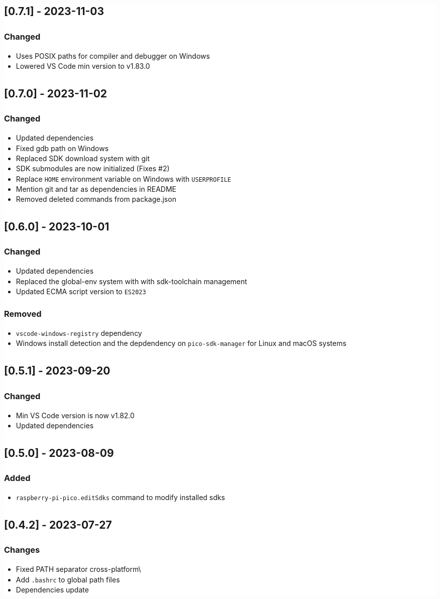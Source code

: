 ## [0.7.1] - 2023-11-03

### Changed
- Uses POSIX paths for compiler and debugger on Windows
- Lowered VS Code min version to v1.83.0

## [0.7.0] - 2023-11-02

### Changed
- Updated dependencies
- Fixed gdb path on Windows
- Replaced SDK download system with git
- SDK submodules are now initialized (Fixes #2)
- Replace `HOME` environment variable on Windows with `USERPROFILE`
- Mention git and tar as dependencies in README
- Removed deleted commands from package.json

## [0.6.0] - 2023-10-01

### Changed
- Updated dependencies
- Replaced the global-env system with with sdk-toolchain management
- Updated ECMA script version to `ES2023`

### Removed
- `vscode-windows-registry` dependency
- Windows install detection and the depdendency on `pico-sdk-manager` for Linux and macOS systems

## [0.5.1] - 2023-09-20

### Changed
- Min VS Code version is now v1.82.0
- Updated dependencies

## [0.5.0] - 2023-08-09

### Added
- `raspberry-pi-pico.editSdks` command to modify installed sdks 

## [0.4.2] - 2023-07-27

### Changes
- Fixed PATH separator cross-platform\
- Add `.bashrc` to global path files
- Dependencies update
